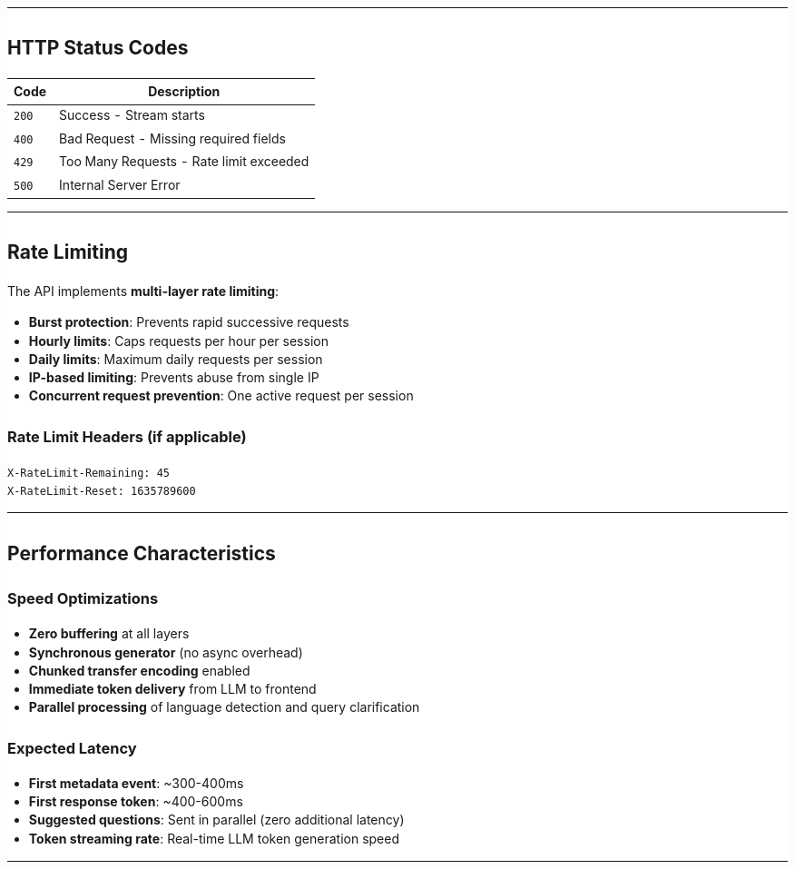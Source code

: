 
---

## HTTP Status Codes

| Code | Description |
|------|-------------|
| `200` | Success - Stream starts |
| `400` | Bad Request - Missing required fields |
| `429` | Too Many Requests - Rate limit exceeded |
| `500` | Internal Server Error |

---

## Rate Limiting

The API implements **multi-layer rate limiting**:

- **Burst protection**: Prevents rapid successive requests
- **Hourly limits**: Caps requests per hour per session
- **Daily limits**: Maximum daily requests per session
- **IP-based limiting**: Prevents abuse from single IP
- **Concurrent request prevention**: One active request per session

### Rate Limit Headers (if applicable)
```http
X-RateLimit-Remaining: 45
X-RateLimit-Reset: 1635789600
```

---

## Performance Characteristics

### Speed Optimizations
- **Zero buffering** at all layers
- **Synchronous generator** (no async overhead)
- **Chunked transfer encoding** enabled
- **Immediate token delivery** from LLM to frontend
- **Parallel processing** of language detection and query clarification

### Expected Latency
- **First metadata event**: ~300-400ms
- **First response token**: ~400-600ms  
- **Suggested questions**: Sent in parallel (zero additional latency)
- **Token streaming rate**: Real-time LLM token generation speed

---
